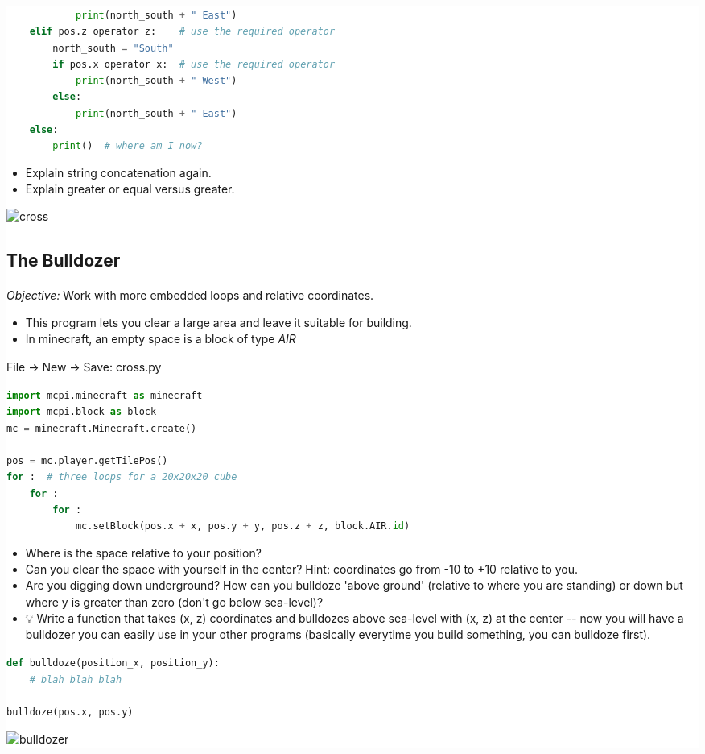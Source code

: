 ```python
            print(north_south + " East")
    elif pos.z operator z:    # use the required operator
        north_south = "South"
        if pos.x operator x:  # use the required operator
            print(north_south + " West")
        else:
            print(north_south + " East")
    else:
        print()  # where am I now?
```

* Explain string concatenation again.
* Explain greater or equal versus greater.

![cross](https://raw.githubusercontent.com/gritcoding/minecraft/master/screenshots/cross.png)


## The Bulldozer

*Objective:* Work with more embedded loops and relative coordinates.

* This program lets you clear a large area and leave it suitable for building.
* In minecraft, an empty space is a block of type *AIR*

File -> New -> Save: cross.py

```python
import mcpi.minecraft as minecraft
import mcpi.block as block
mc = minecraft.Minecraft.create()

pos = mc.player.getTilePos()
for :  # three loops for a 20x20x20 cube
    for :
        for :
            mc.setBlock(pos.x + x, pos.y + y, pos.z + z, block.AIR.id)
```

- Where is the space relative to your position?
- Can you clear the space with yourself in the center? Hint: coordinates go from -10 to +10 relative to you.
- Are you digging down underground? How can you bulldoze 'above ground' (relative to where you are standing) or down but where y is greater than zero (don't go below sea-level)?
- :bulb: Write a function that takes (x, z) coordinates and bulldozes above sea-level with (x, z) at the center -- now you will have a bulldozer you can easily use in your other programs (basically everytime you build something, you can bulldoze first).

```python
def bulldoze(position_x, position_y):
    # blah blah blah
    
bulldoze(pos.x, pos.y)
```

![bulldozer](https://raw.githubusercontent.com/gritcoding/minecraft/master/screenshots/bulldozer.png)
